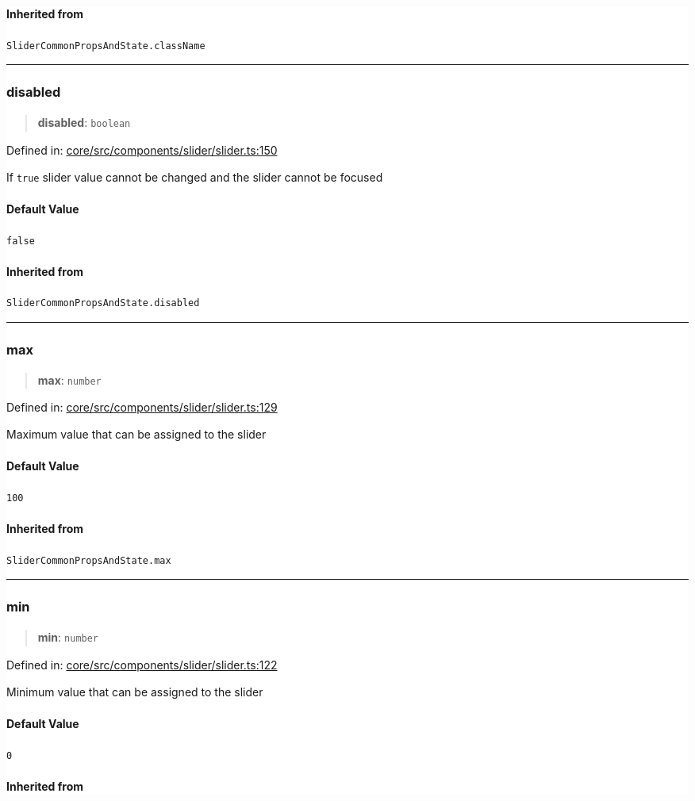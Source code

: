#### Inherited from

`SliderCommonPropsAndState.className`

***

### disabled

> **disabled**: `boolean`

Defined in: [core/src/components/slider/slider.ts:150](https://github.com/AmadeusITGroup/AgnosUI/blob/ff9034c35f41638e19c700b54c090116987d3559/core/src/components/slider/slider.ts#L150)

If `true` slider value cannot be changed and the slider cannot be focused

#### Default Value

`false`

#### Inherited from

`SliderCommonPropsAndState.disabled`

***

### max

> **max**: `number`

Defined in: [core/src/components/slider/slider.ts:129](https://github.com/AmadeusITGroup/AgnosUI/blob/ff9034c35f41638e19c700b54c090116987d3559/core/src/components/slider/slider.ts#L129)

Maximum value that can be assigned to the slider

#### Default Value

`100`

#### Inherited from

`SliderCommonPropsAndState.max`

***

### min

> **min**: `number`

Defined in: [core/src/components/slider/slider.ts:122](https://github.com/AmadeusITGroup/AgnosUI/blob/ff9034c35f41638e19c700b54c090116987d3559/core/src/components/slider/slider.ts#L122)

Minimum value that can be assigned to the slider

#### Default Value

`0`

#### Inherited from
